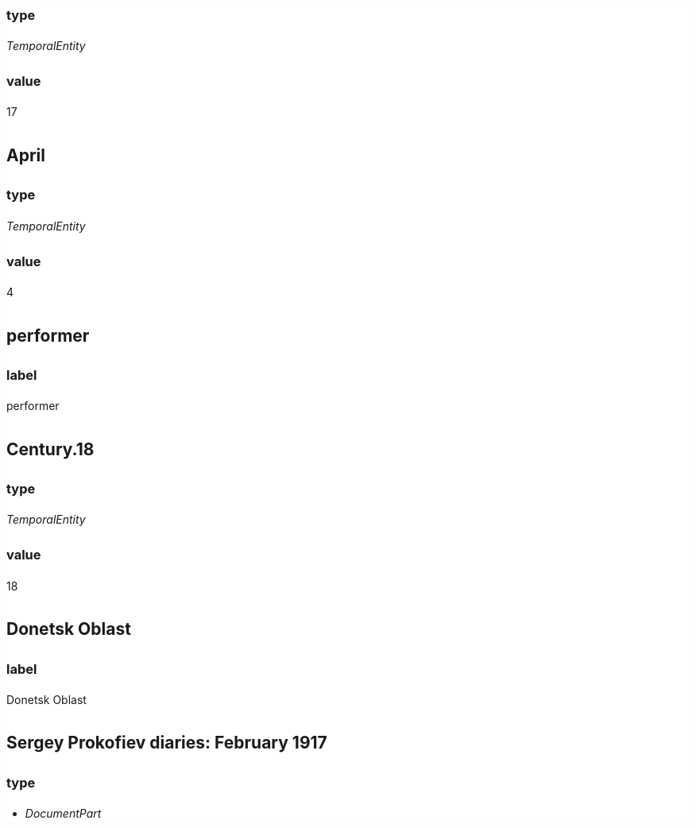 ### type


*TemporalEntity*

### value


17

## April

### type


*TemporalEntity*

### value


4

## performer

### label


performer

## Century.18

### type


*TemporalEntity*

### value


18

## Donetsk Oblast

### label


Donetsk Oblast

## Sergey Prokofiev diaries: February 1917

### type

 - *DocumentPart*
